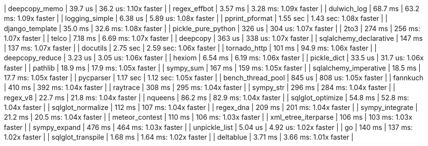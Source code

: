 | deepcopy_memo           | 39.7 us                                                | 36.2 us: 1.10x faster                                                 |
| regex_effbot            | 3.57 ms                                                | 3.28 ms: 1.09x faster                                                 |
| dulwich_log             | 68.7 ms                                                | 63.2 ms: 1.09x faster                                                 |
| logging_simple          | 6.38 us                                                | 5.89 us: 1.08x faster                                                 |
| pprint_pformat          | 1.55 sec                                               | 1.43 sec: 1.08x faster                                                |
| django_template         | 35.0 ms                                                | 32.6 ms: 1.08x faster                                                 |
| pickle_pure_python      | 326 us                                                 | 304 us: 1.07x faster                                                  |
| 2to3                    | 274 ms                                                 | 256 ms: 1.07x faster                                                  |
| telco                   | 7.18 ms                                                | 6.69 ms: 1.07x faster                                                 |
| deepcopy                | 363 us                                                 | 338 us: 1.07x faster                                                  |
| sqlalchemy_declarative  | 147 ms                                                 | 137 ms: 1.07x faster                                                  |
| docutils                | 2.75 sec                                               | 2.59 sec: 1.06x faster                                                |
| tornado_http            | 101 ms                                                 | 94.9 ms: 1.06x faster                                                 |
| deepcopy_reduce         | 3.23 us                                                | 3.05 us: 1.06x faster                                                 |
| hexiom                  | 6.54 ms                                                | 6.19 ms: 1.06x faster                                                 |
| pickle_dict             | 33.5 us                                                | 31.7 us: 1.06x faster                                                 |
| pathlib                 | 18.9 ms                                                | 17.9 ms: 1.05x faster                                                 |
| sympy_sum               | 167 ms                                                 | 159 ms: 1.05x faster                                                  |
| sqlalchemy_imperative   | 18.5 ms                                                | 17.7 ms: 1.05x faster                                                 |
| pycparser               | 1.17 sec                                               | 1.12 sec: 1.05x faster                                                |
| bench_thread_pool       | 845 us                                                 | 808 us: 1.05x faster                                                  |
| fannkuch                | 410 ms                                                 | 392 ms: 1.04x faster                                                  |
| raytrace                | 308 ms                                                 | 295 ms: 1.04x faster                                                  |
| sympy_str               | 296 ms                                                 | 284 ms: 1.04x faster                                                  |
| regex_v8                | 22.7 ms                                                | 21.8 ms: 1.04x faster                                                 |
| nqueens                 | 86.2 ms                                                | 82.9 ms: 1.04x faster                                                 |
| sqlglot_optimize        | 54.8 ms                                                | 52.8 ms: 1.04x faster                                                 |
| sqlglot_normalize       | 112 ms                                                 | 107 ms: 1.04x faster                                                  |
| regex_dna               | 209 ms                                                 | 201 ms: 1.04x faster                                                  |
| sympy_integrate         | 21.2 ms                                                | 20.5 ms: 1.04x faster                                                 |
| meteor_contest          | 110 ms                                                 | 106 ms: 1.03x faster                                                  |
| xml_etree_iterparse     | 106 ms                                                 | 103 ms: 1.03x faster                                                  |
| sympy_expand            | 476 ms                                                 | 464 ms: 1.03x faster                                                  |
| unpickle_list           | 5.04 us                                                | 4.92 us: 1.02x faster                                                 |
| go                      | 140 ms                                                 | 137 ms: 1.02x faster                                                  |
| sqlglot_transpile       | 1.68 ms                                                | 1.64 ms: 1.02x faster                                                 |
| deltablue               | 3.71 ms                                                | 3.66 ms: 1.01x faster                                                 |